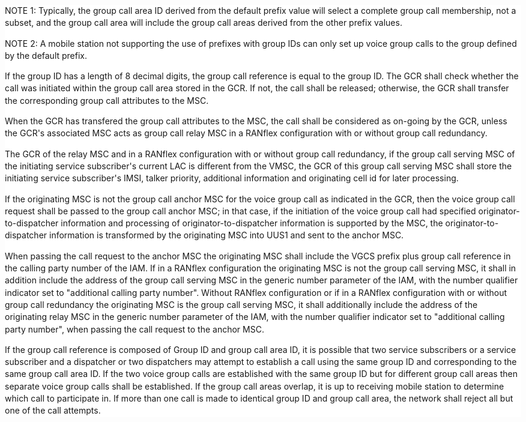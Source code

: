 NOTE 1: Typically, the group call area ID derived from the default
prefix value will select a complete group call membership, not a subset,
and the group call area will include the group call areas derived from
the other prefix values.

NOTE 2: A mobile station not supporting the use of prefixes with group
IDs can only set up voice group calls to the group defined by the
default prefix.

If the group ID has a length of 8 decimal digits, the group call
reference is equal to the group ID. The GCR shall check whether the call
was initiated within the group call area stored in the GCR. If not, the
call shall be released; otherwise, the GCR shall transfer the
corresponding group call attributes to the MSC.

When the GCR has transfered the group call attributes to the MSC, the
call shall be considered as on-going by the GCR, unless the GCR\'s
associated MSC acts as group call relay MSC in a RANflex configuration
with or without group call redundancy.

The GCR of the relay MSC and in a RANflex configuration with or without
group call redundancy, if the group call serving MSC of the initiating
service subscriber\'s current LAC is different from the VMSC, the GCR of
this group call serving MSC shall store the initiating service
subscriber\'s IMSI, talker priority, additional information and
originating cell id for later processing.

If the originating MSC is not the group call anchor MSC for the voice
group call as indicated in the GCR, then the voice group call request
shall be passed to the group call anchor MSC; in that case, if the
initiation of the voice group call had specified
originator-to-dispatcher information and processing of
originator-to-dispatcher information is supported by the MSC, the
originator-to-dispatcher information is transformed by the originating
MSC into UUS1 and sent to the anchor MSC.

When passing the call request to the anchor MSC the originating MSC
shall include the VGCS prefix plus group call reference in the calling
party number of the IAM. If in a RANflex configuration the originating
MSC is not the group call serving MSC, it shall in addition include the
address of the group call serving MSC in the generic number parameter of
the IAM, with the number qualifier indicator set to \"additional calling
party number\". Without RANflex configuration or if in a RANflex
configuration with or without group call redundancy the originating MSC
is the group call serving MSC, it shall additionally include the address
of the originating relay MSC in the generic number parameter of the IAM,
with the number qualifier indicator set to \"additional calling party
number\", when passing the call request to the anchor MSC.

If the group call reference is composed of Group ID and group call area
ID, it is possible that two service subscribers or a service subscriber
and a dispatcher or two dispatchers may attempt to establish a call
using the same group ID and corresponding to the same group call area
ID. If the two voice group calls are established with the same group ID
but for different group call areas then separate voice group calls shall
be established. If the group call areas overlap, it is up to receiving
mobile station to determine which call to participate in. If more than
one call is made to identical group ID and group call area, the network
shall reject all but one of the call attempts.
